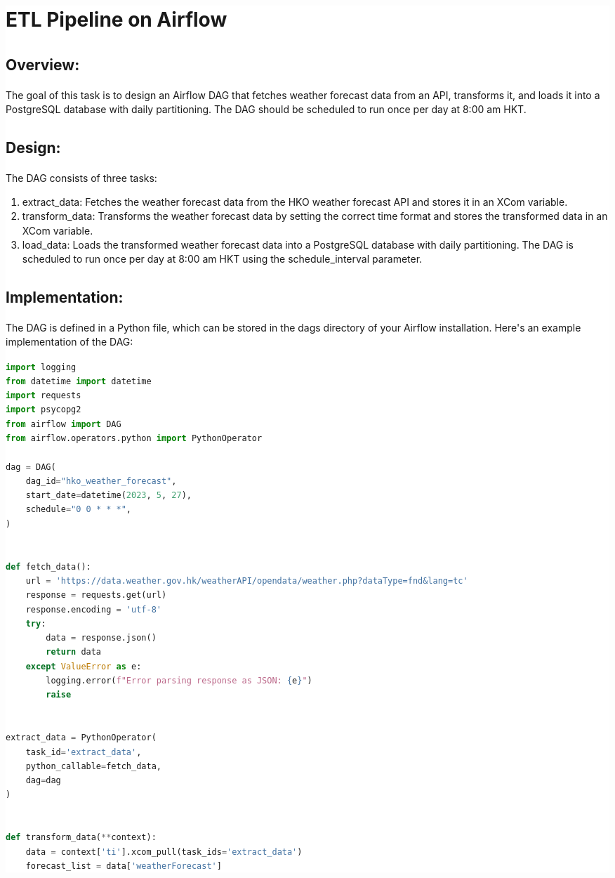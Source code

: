 # ETL Pipeline on Airflow

## Overview:

The goal of this task is to design an Airflow DAG that fetches weather forecast data from an API, transforms it, and loads it into a PostgreSQL database with daily partitioning. The DAG should be scheduled to run once per day at 8:00 am HKT.

## Design:

The DAG consists of three tasks:

1. extract_data: Fetches the weather forecast data from the HKO weather forecast API and stores it in an XCom variable.
2. transform_data: Transforms the weather forecast data by setting the correct time format and stores the transformed data in an XCom variable.
3. load_data: Loads the transformed weather forecast data into a PostgreSQL database with daily partitioning.
The DAG is scheduled to run once per day at 8:00 am HKT using the schedule_interval parameter.

## Implementation:

The DAG is defined in a Python file, which can be stored in the dags directory of your Airflow installation. Here's an example implementation of the DAG:

```python
import logging
from datetime import datetime
import requests
import psycopg2
from airflow import DAG
from airflow.operators.python import PythonOperator

dag = DAG(
    dag_id="hko_weather_forecast",
    start_date=datetime(2023, 5, 27),
    schedule="0 0 * * *",
)


def fetch_data():
    url = 'https://data.weather.gov.hk/weatherAPI/opendata/weather.php?dataType=fnd&lang=tc'
    response = requests.get(url)
    response.encoding = 'utf-8'
    try:
        data = response.json()
        return data
    except ValueError as e:
        logging.error(f"Error parsing response as JSON: {e}")
        raise


extract_data = PythonOperator(
    task_id='extract_data',
    python_callable=fetch_data,
    dag=dag
)


def transform_data(**context):
    data = context['ti'].xcom_pull(task_ids='extract_data')
    forecast_list = data['weatherForecast']
```
